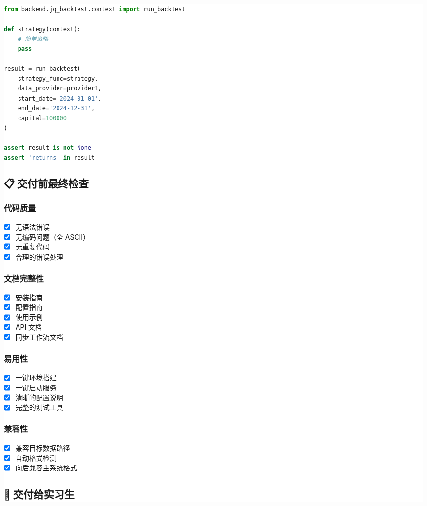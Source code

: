 ```python
from backend.jq_backtest.context import run_backtest

def strategy(context):
    # 简单策略
    pass

result = run_backtest(
    strategy_func=strategy,
    data_provider=provider1,
    start_date='2024-01-01',
    end_date='2024-12-31',
    capital=100000
)

assert result is not None
assert 'returns' in result
```

## 📋 交付前最终检查

### 代码质量

- [x] 无语法错误
- [x] 无编码问题（全 ASCII）
- [x] 无重复代码
- [x] 合理的错误处理

### 文档完整性

- [x] 安装指南
- [x] 配置指南
- [x] 使用示例
- [x] API 文档
- [x] 同步工作流文档

### 易用性

- [x] 一键环境搭建
- [x] 一键启动服务
- [x] 清晰的配置说明
- [x] 完整的测试工具

### 兼容性

- [x] 兼容目标数据路径
- [x] 自动格式检测
- [x] 向后兼容主系统格式

## 🚀 交付给实习生
